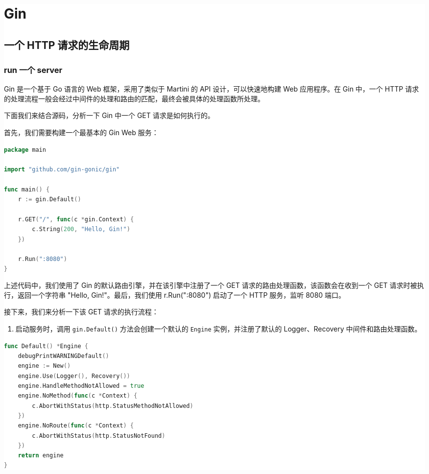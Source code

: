 # Gin

## 一个 HTTP 请求的生命周期

### run 一个 server

Gin 是一个基于 Go 语言的 Web 框架，采用了类似于 Martini 的 API 设计，可以快速地构建 Web 应用程序。在 Gin 中，一个 HTTP 请求的处理流程一般会经过中间件的处理和路由的匹配，最终会被具体的处理函数所处理。

下面我们来结合源码，分析一下 Gin 中一个 GET 请求是如何执行的。

首先，我们需要构建一个最基本的 Gin Web 服务：

```go
package main

import "github.com/gin-gonic/gin"

func main() {
    r := gin.Default()

    r.GET("/", func(c *gin.Context) {
        c.String(200, "Hello, Gin!")
    })

    r.Run(":8080")
}

```

上述代码中，我们使用了 Gin 的默认路由引擎，并在该引擎中注册了一个 GET 请求的路由处理函数，该函数会在收到一个 GET 请求时被执行，返回一个字符串 "Hello, Gin!"。最后，我们使用 r.Run(":8080") 启动了一个 HTTP 服务，监听 8080 端口。

接下来，我们来分析一下该 GET 请求的执行流程：

1. 启动服务时，调用 `gin.Default()` 方法会创建一个默认的 `Engine` 实例，并注册了默认的 Logger、Recovery 中间件和路由处理函数。

```go
func Default() *Engine {
    debugPrintWARNINGDefault()
    engine := New()
    engine.Use(Logger(), Recovery())
    engine.HandleMethodNotAllowed = true
    engine.NoMethod(func(c *Context) {
        c.AbortWithStatus(http.StatusMethodNotAllowed)
    })
    engine.NoRoute(func(c *Context) {
        c.AbortWithStatus(http.StatusNotFound)
    })
    return engine
}

```
